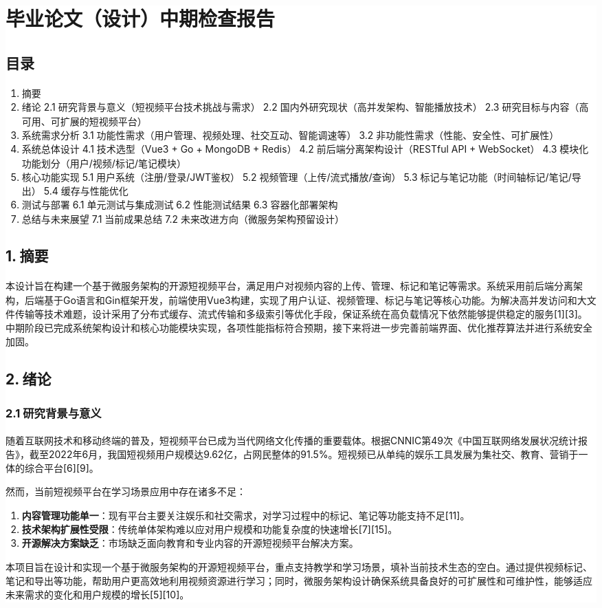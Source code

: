 # 毕业论文（设计）中期检查报告

## 目录
1. 摘要
2. 绪论
    2.1 研究背景与意义（短视频平台技术挑战与需求）
    2.2 国内外研究现状（高并发架构、智能播放技术）
    2.3 研究目标与内容（高可用、可扩展的短视频平台）
3. 系统需求分析
    3.1 功能性需求（用户管理、视频处理、社交互动、智能调速等）
    3.2 非功能性需求（性能、安全性、可扩展性）
4. 系统总体设计
    4.1 技术选型（Vue3 + Go + MongoDB + Redis）
    4.2 前后端分离架构设计（RESTful API + WebSocket）
    4.3 模块化功能划分（用户/视频/标记/笔记模块）
5. 核心功能实现
    5.1 用户系统（注册/登录/JWT鉴权）
    5.2 视频管理（上传/流式播放/查询）
    5.3 标记与笔记功能（时间轴标记/笔记/导出）
    5.4 缓存与性能优化
6. 测试与部署
    6.1 单元测试与集成测试
    6.2 性能测试结果
    6.3 容器化部署架构
7. 总结与未来展望
    7.1 当前成果总结
    7.2 未来改进方向（微服务架构预留设计）

## 1. 摘要

本设计旨在构建一个基于微服务架构的开源短视频平台，满足用户对视频内容的上传、管理、标记和笔记等需求。系统采用前后端分离架构，后端基于Go语言和Gin框架开发，前端使用Vue3构建，实现了用户认证、视频管理、标记与笔记等核心功能。为解决高并发访问和大文件传输等技术难题，设计采用了分布式缓存、流式传输和多级索引等优化手段，保证系统在高负载情况下依然能够提供稳定的服务[1][3]。中期阶段已完成系统架构设计和核心功能模块实现，各项性能指标符合预期，接下来将进一步完善前端界面、优化推荐算法并进行系统安全加固。

## 2. 绪论

### 2.1 研究背景与意义

随着互联网技术和移动终端的普及，短视频平台已成为当代网络文化传播的重要载体。根据CNNIC第49次《中国互联网络发展状况统计报告》，截至2022年6月，我国短视频用户规模达9.62亿，占网民整体的91.5%。短视频已从单纯的娱乐工具发展为集社交、教育、营销于一体的综合平台[6][9]。

然而，当前短视频平台在学习场景应用中存在诸多不足：

1. **内容管理功能单一**：现有平台主要关注娱乐和社交需求，对学习过程中的标记、笔记等功能支持不足[11]。
2. **技术架构扩展性受限**：传统单体架构难以应对用户规模和功能复杂度的快速增长[7][15]。
3. **开源解决方案缺乏**：市场缺乏面向教育和专业内容的开源短视频平台解决方案。

本项目旨在设计和实现一个基于微服务架构的开源短视频平台，重点支持教学和学习场景，填补当前技术生态的空白。通过提供视频标记、笔记和导出等功能，帮助用户更高效地利用视频资源进行学习；同时，微服务架构设计确保系统具备良好的可扩展性和可维护性，能够适应未来需求的变化和用户规模的增长[5][10]。
